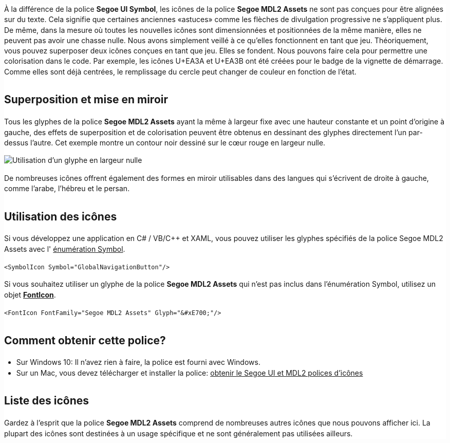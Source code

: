 À la différence de la police **Segoe UI Symbol**, les icônes de la police **Segoe MDL2 Assets** ne sont pas conçues pour être alignées sur du texte. Cela signifie que certaines anciennes «astuces» comme les flèches de divulgation progressive ne s’appliquent plus. De même, dans la mesure où toutes les nouvelles icônes sont dimensionnées et positionnées de la même manière, elles ne peuvent pas avoir une chasse nulle. Nous avons simplement veillé à ce qu’elles fonctionnent en tant que jeu. Théoriquement, vous pouvez superposer deux icônes conçues en tant que jeu. Elles se fondent. Nous pouvons faire cela pour permettre une colorisation dans le code. Par exemple, les icônes U+EA3A et U+EA3B ont été créées pour le badge de la vignette de démarrage. Comme elles sont déjà centrées, le remplissage du cercle peut changer de couleur en fonction de l’état.

## <a name="layering-and-mirroring"></a>Superposition et mise en miroir

Tous les glyphes de la police **Segoe MDL2 Assets** ayant la même à largeur fixe avec une hauteur constante et un point d’origine à gauche, des effets de superposition et de colorisation peuvent être obtenus en dessinant des glyphes directement l’un par-dessus l’autre. Cet exemple montre un contour noir dessiné sur le cœur rouge en largeur nulle.

![Utilisation d’un glyphe en largeur nulle](images/segoe-ui-symbol-layering.png)

De nombreuses icônes offrent également des formes en miroir utilisables dans des langues qui s’écrivent de droite à gauche, comme l’arabe, l’hébreu et le persan.

## <a name="using-the-icons"></a>Utilisation des icônes
Si vous développez une application en C# / VB/C++ et XAML, vous pouvez utiliser les glyphes spécifiés de la police Segoe MDL2 Assets avec l' [énumération Symbol](https://docs.microsoft.com/uwp/api/windows.ui.xaml.controls.symbol). 

```xaml
<SymbolIcon Symbol="GlobalNavigationButton"/>
```

Si vous souhaitez utiliser un glyphe de la police **Segoe MDL2 Assets** qui n’est pas inclus dans l’énumération Symbol, utilisez un objet [**FontIcon**](https://docs.microsoft.com/uwp/api/windows.ui.xaml.controls.fonticon).

```xaml
<FontIcon FontFamily="Segoe MDL2 Assets" Glyph="&#xE700;"/>
```

## <a name="how-do-i-get-this-font"></a>Comment obtenir cette police?
* Sur Windows 10: Il n’avez rien à faire, la police est fourni avec Windows.
* Sur un Mac, vous devez télécharger et installer la police: <a href="https://aka.ms/SegoeFonts">obtenir le Segoe UI et MDL2 polices d’icônes</a>

## <a name="icon-list"></a>Liste des icônes
Gardez à l’esprit que la police **Segoe MDL2 Assets** comprend de nombreuses autres icônes que nous pouvons afficher ici. La plupart des icônes sont destinées à un usage spécifique et ne sont généralement pas utilisées ailleurs.

